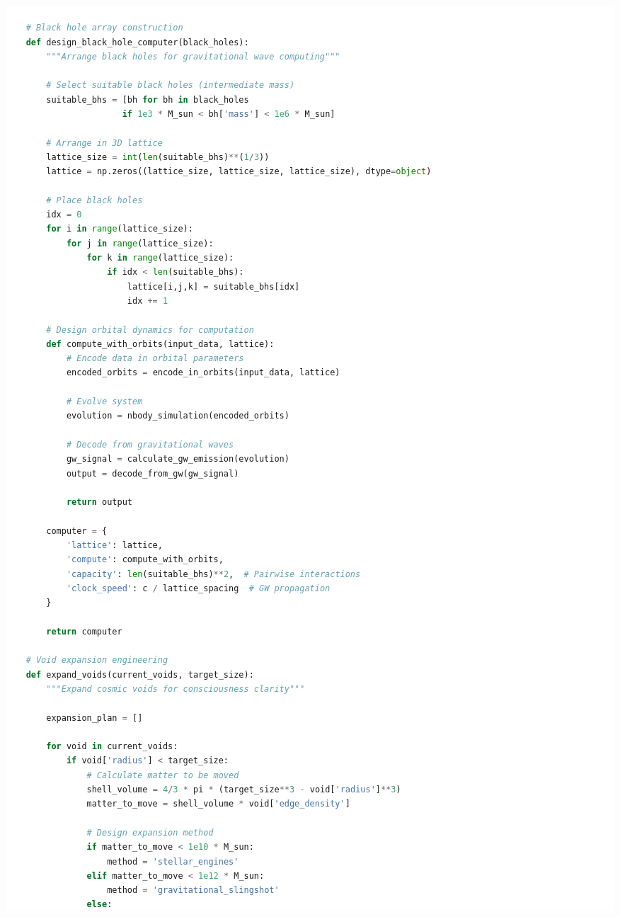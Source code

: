 ```python
    
    # Black hole array construction
    def design_black_hole_computer(black_holes):
        """Arrange black holes for gravitational wave computing"""
        
        # Select suitable black holes (intermediate mass)
        suitable_bhs = [bh for bh in black_holes 
                       if 1e3 * M_sun < bh['mass'] < 1e6 * M_sun]
        
        # Arrange in 3D lattice
        lattice_size = int(len(suitable_bhs)**(1/3))
        lattice = np.zeros((lattice_size, lattice_size, lattice_size), dtype=object)
        
        # Place black holes
        idx = 0
        for i in range(lattice_size):
            for j in range(lattice_size):
                for k in range(lattice_size):
                    if idx < len(suitable_bhs):
                        lattice[i,j,k] = suitable_bhs[idx]
                        idx += 1
        
        # Design orbital dynamics for computation
        def compute_with_orbits(input_data, lattice):
            # Encode data in orbital parameters
            encoded_orbits = encode_in_orbits(input_data, lattice)
            
            # Evolve system
            evolution = nbody_simulation(encoded_orbits)
            
            # Decode from gravitational waves
            gw_signal = calculate_gw_emission(evolution)
            output = decode_from_gw(gw_signal)
            
            return output
        
        computer = {
            'lattice': lattice,
            'compute': compute_with_orbits,
            'capacity': len(suitable_bhs)**2,  # Pairwise interactions
            'clock_speed': c / lattice_spacing  # GW propagation
        }
        
        return computer
    
    # Void expansion engineering
    def expand_voids(current_voids, target_size):
        """Expand cosmic voids for consciousness clarity"""
        
        expansion_plan = []
        
        for void in current_voids:
            if void['radius'] < target_size:
                # Calculate matter to be moved
                shell_volume = 4/3 * pi * (target_size**3 - void['radius']**3)
                matter_to_move = shell_volume * void['edge_density']
                
                # Design expansion method
                if matter_to_move < 1e10 * M_sun:
                    method = 'stellar_engines'
                elif matter_to_move < 1e12 * M_sun:
                    method = 'gravitational_slingshot'
                else:
```